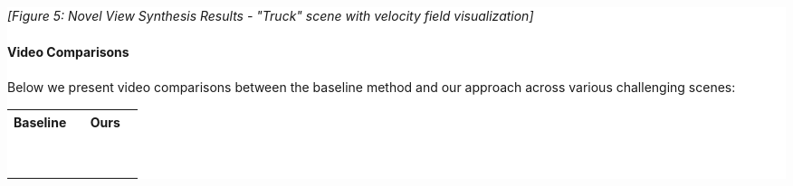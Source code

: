 *[Figure 5: Novel View Synthesis Results - "Truck" scene with velocity field visualization]*


#### Video Comparisons

Below we present video comparisons between the baseline method and our approach across various challenging scenes:

<table>
<tr>
<th width="50%">Baseline</th>
<th width="50%">Ours</th>
</tr>
<tr>
<td width="50%"><video width="100%" autoplay loop muted controls><source src="https://pub-577e0828db8a4e7b826341760ac2674d.r2.dev/balloon1-baseline.mp4" type="video/mp4"></video></td>
<td width="50%"><video width="100%" autoplay loop muted controls><source src="https://pub-577e0828db8a4e7b826341760ac2674d.r2.dev/balloon1-ours.mp4" type="video/mp4"></video></td>
</tr>
<tr>
<td width="50%"><video width="100%" autoplay loop muted controls><source src="https://pub-577e0828db8a4e7b826341760ac2674d.r2.dev/beef-baseline.mp4" type="video/mp4"></video></td>
<td width="50%"><video width="100%" autoplay loop muted controls><source src="https://pub-577e0828db8a4e7b826341760ac2674d.r2.dev/beef-ours.mp4" type="video/mp4"></video></td>
</tr>
<tr>
<td width="50%"><video width="100%" autoplay loop muted controls><source src="https://pub-577e0828db8a4e7b826341760ac2674d.r2.dev/dynamicface-baseline.mp4" type="video/mp4"></video></td>
<td width="50%"><video width="100%" autoplay loop muted controls><source src="https://pub-577e0828db8a4e7b826341760ac2674d.r2.dev/dynamicface-ours.mp4" type="video/mp4"></video></td>
</tr>
<tr>
<td width="50%"><video width="100%" autoplay loop muted controls><source src="https://pub-577e0828db8a4e7b826341760ac2674d.r2.dev/flame-steak-baseline.mp4" type="video/mp4"></video></td>
<td width="50%"><video width="100%" autoplay loop muted controls><source src="https://pub-577e0828db8a4e7b826341760ac2674d.r2.dev/flame-steak-ours.mp4" type="video/mp4"></video></td>
</tr>
<tr>
<td width="50%"><video width="100%" autoplay loop muted controls><source src="https://pub-577e0828db8a4e7b826341760ac2674d.r2.dev/martini-baseline.mp4" type="video/mp4"></video></td>
<td width="50%"><video width="100%" autoplay loop muted controls><source src="https://pub-577e0828db8a4e7b826341760ac2674d.r2.dev/martini-ours.mp4" type="video/mp4"></video></td>
</tr>
<tr>
<td width="50%"><video width="100%" autoplay loop muted controls><source src="https://pub-577e0828db8a4e7b826341760ac2674d.r2.dev/salmon-baseline.mp4" type="video/mp4"></video></td>
<td width="50%"><video width="100%" autoplay loop muted controls><source src="https://pub-577e0828db8a4e7b826341760ac2674d.r2.dev/salmon-ours.mp4" type="video/mp4"></video></td>
</tr>
<tr>
<td width="50%"><video width="100%" autoplay loop muted controls><source src="https://pub-577e0828db8a4e7b826341760ac2674d.r2.dev/sear-steak-baseline.mp4" type="video/mp4"></video></td>
<td width="50%"><video width="100%" autoplay loop muted controls><source src="https://pub-577e0828db8a4e7b826341760ac2674d.r2.dev/sear-ours.mp4" type="video/mp4"></video></td>
</tr>
<tr>
<td width="50%"><video width="100%" autoplay loop muted controls><source src="https://pub-577e0828db8a4e7b826341760ac2674d.r2.dev/truck-baseline.mp4" type="video/mp4"></video></td>
<td width="50%"><video width="100%" autoplay loop muted controls><source src="https://pub-577e0828db8a4e7b826341760ac2674d.r2.dev/truck-ours.mp4" type="video/mp4"></video></td>
</tr>
<tr>
<td width="50%"><video width="100%" autoplay loop muted controls><source src="https://pub-577e0828db8a4e7b826341760ac2674d.r2.dev/umbrella-baseline.mp4" type="video/mp4"></video></td>